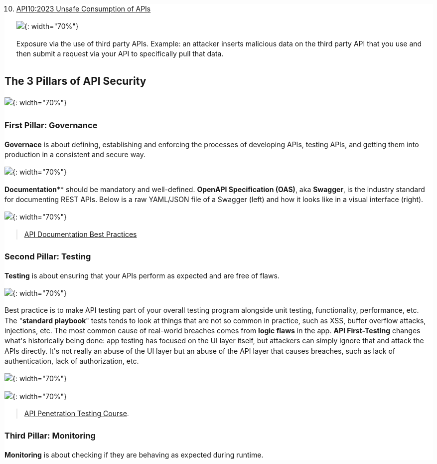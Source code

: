 10. [API10:2023 Unsafe Consumption of APIs](https://owasp.org/API-Security/editions/2023/en/0xaa-unsafe-consumption-of-apis/)

    ![](https://kajabi-storefronts-production.kajabi-cdn.com/kajabi-storefronts-production/file-uploads/site/2147573912/products/fedf200-f550-6353-4e82-35a60cf3d57_API10_UnsafeConsumption.jpg){: width="70%"}

    Exposure via the use of third party APIs. Example: an attacker inserts malicious data on the third party API that you use and then submit a request via your API to specifically pull that data.

## The 3 Pillars of API Security

![](https://kajabi-storefronts-production.kajabi-cdn.com/kajabi-storefronts-production/file-uploads/site/2147573912/products/38125e-ff77-313-43d5-458d643f215d_Slide11.jpeg){: width="70%"}

### First Pillar: Governance

**Governace** is about defining, establishing and enforcing the processes of developing APIs, testing APIs, and getting them into production in a consistent and secure way.

![](https://kajabi-storefronts-production.kajabi-cdn.com/kajabi-storefronts-production/file-uploads/site/2147573912/products/55b75b5-bac-5f-8203-321bc1b0ab73_Pillars1_Governance1.jpg){: width="70%"}

**Documentation**** should be mandatory and well-defined. **OpenAPI Specification (OAS)**, aka **Swagger**, is the industry standard for documenting REST APIs. Below is a raw YAML/JSON file of a Swagger (left) and how it looks like in a visual interface (right).

![](https://kajabi-storefronts-production.kajabi-cdn.com/kajabi-storefronts-production/file-uploads/site/2147573912/products/0224d80-cdd6-c2a1-dfb6-bf42c16ce_53.jpg){: width="70%"}

> [API Documentation Best Practices](https://www.apisecuniversity.com/courses/api-documentation-best-practices)

### Second Pillar: Testing

**Testing** is about ensuring that your APIs perform as expected and are free of flaws.

![](https://kajabi-storefronts-production.kajabi-cdn.com/kajabi-storefronts-production/file-uploads/site/2147573912/products/186ef2-ab1-17d6-fd8b-73355edea2c7_Pillars2_Testing1.jpg){: width="70%"}

Best practice is to make API testing part of your overall testing program alongside unit testing, functionality, performance, etc. The "**standard playbook**" tests tends to look at things that are not so common in practice, such as XSS, buffer overflow attacks, injections, etc. The most common cause of real-world breaches comes from **logic flaws** in the app. **API First-Testing** changes what's historically being done: app testing has focused on the UI layer itself, but attackers can simply ignore that and attack the APIs directly. It's not really an abuse of the UI layer but an abuse of the API layer that causes breaches, such as lack of authentication, lack of authorization, etc.

![](https://kajabi-storefronts-production.kajabi-cdn.com/kajabi-storefronts-production/file-uploads/site/2147573912/products/d6e7668-2645-217e-78b-fc5bdd6647_Pillars2_Testing2.jpg){: width="70%"}

![](https://kajabi-storefronts-production.kajabi-cdn.com/kajabi-storefronts-production/file-uploads/site/2147573912/products/da86f17-4380-8ecd-1a52-eff4e256872_Pillars2_Testing4.jpg){: width="70%"}

> [API Penetration Testing Course](https://www.apisecuniversity.com/courses/api-penetration-testing).

### Third Pillar: Monitoring

**Monitoring** is about checking if they are behaving as expected during runtime.

